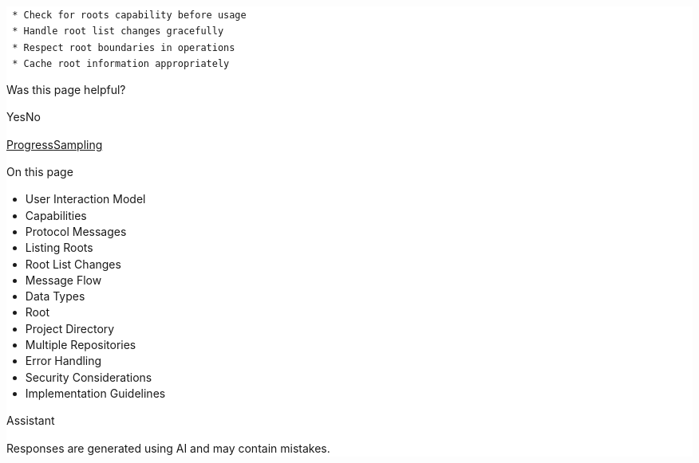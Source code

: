      * Check for roots capability before usage
     * Handle root list changes gracefully
     * Respect root boundaries in operations
     * Cache root information appropriately

Was this page helpful?

YesNo

[Progress](/specification/draft/basic/utilities/progress)[Sampling](/specification/draft/client/sampling)

On this page

  * User Interaction Model
  * Capabilities
  * Protocol Messages
  * Listing Roots
  * Root List Changes
  * Message Flow
  * Data Types
  * Root
  * Project Directory
  * Multiple Repositories
  * Error Handling
  * Security Considerations
  * Implementation Guidelines

Assistant

Responses are generated using AI and may contain mistakes.